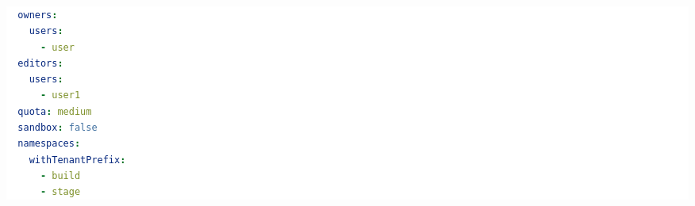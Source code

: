 ```yaml
  owners:
    users:
      - user
  editors:
    users:
      - user1
  quota: medium
  sandbox: false
  namespaces:
    withTenantPrefix:
      - build
      - stage
```
